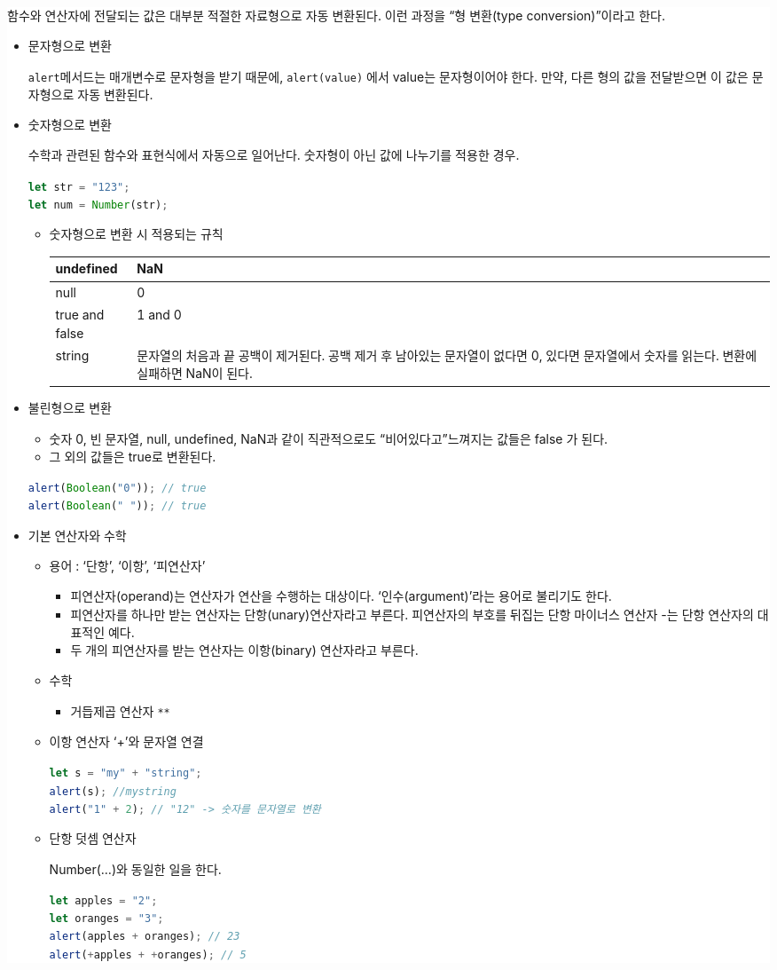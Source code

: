   함수와 연산자에 전달되는 값은 대부분 적절한 자료형으로 자동 변환된다. 이런 과정을 “형 변환(type conversion)”이라고 한다.

  - 문자형으로 변환

    `alert`메서드는 매개변수로 문자형을 받기 때문에, `alert(value)`
    에서 value는 문자형이어야 한다. 만약, 다른 형의 값을 전달받으면 이 값은 문자형으로 자동 변환된다.

  - 숫자형으로 변환

    수학과 관련된 함수와 표현식에서 자동으로 일어난다. 숫자형이 아닌 값에 나누기를 적용한 경우.

    ```jsx
    let str = "123";
    let num = Number(str);
    ```

    - 숫자형으로 변환 시 적용되는 규칙

      | undefined      | NaN                                                                                                                                       |
      | -------------- | ----------------------------------------------------------------------------------------------------------------------------------------- |
      | null           | 0                                                                                                                                         |
      | true and false | 1 and 0                                                                                                                                   |
      | string         | 문자열의 처음과 끝 공백이 제거된다. 공백 제거 후 남아있는 문자열이 없다면 0, 있다면 문자열에서 숫자를 읽는다. 변환에 실패하면 NaN이 된다. |

  - 불린형으로 변환

    - 숫자 0, 빈 문자열, null, undefined, NaN과 같이 직관적으로도 “비어있다고”느껴지는 값들은 false 가 된다.
    - 그 외의 값들은 true로 변환된다.

    ```jsx
    alert(Boolean("0")); // true
    alert(Boolean(" ")); // true
    ```

- 기본 연산자와 수학

  - 용어 : ‘단항’, ‘이항’, ‘피연산자’
    - 피연산자(operand)는 연산자가 연산을 수행하는 대상이다. ‘인수(argument)’라는 용어로 불리기도 한다.
    - 피연산자를 하나만 받는 연산자는 단항(unary)연산자라고 부른다. 피연산자의 부호를 뒤집는 단항 마이너스 연산자 -는 단항 연산자의 대표적인 예다.
    - 두 개의 피연산자를 받는 연산자는 이항(binary) 연산자라고 부른다.
  - 수학

    - 거듭제곱 연산자 `**`

  - 이항 연산자 ‘+’와 문자열 연결

    ```jsx
    let s = "my" + "string";
    alert(s); //mystring
    alert("1" + 2); // "12" -> 숫자를 문자열로 변환
    ```

  - 단항 덧셈 연산자

    Number(…)와 동일한 일을 한다.

    ```jsx
    let apples = "2";
    let oranges = "3";
    alert(apples + oranges); // 23
    alert(+apples + +oranges); // 5
    ```
